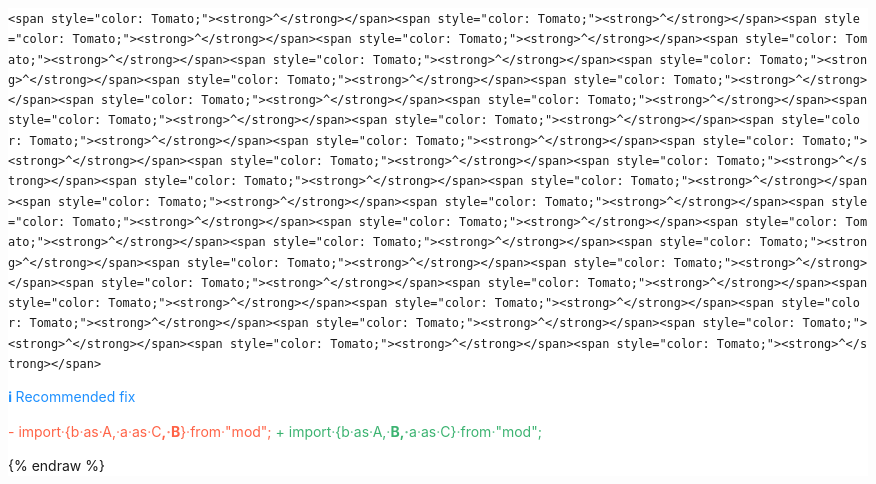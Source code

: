     <span style="color: Tomato;"><strong>^</strong></span><span style="color: Tomato;"><strong>^</strong></span><span style="color: Tomato;"><strong>^</strong></span><span style="color: Tomato;"><strong>^</strong></span><span style="color: Tomato;"><strong>^</strong></span><span style="color: Tomato;"><strong>^</strong></span><span style="color: Tomato;"><strong>^</strong></span><span style="color: Tomato;"><strong>^</strong></span><span style="color: Tomato;"><strong>^</strong></span><span style="color: Tomato;"><strong>^</strong></span><span style="color: Tomato;"><strong>^</strong></span><span style="color: Tomato;"><strong>^</strong></span><span style="color: Tomato;"><strong>^</strong></span><span style="color: Tomato;"><strong>^</strong></span><span style="color: Tomato;"><strong>^</strong></span><span style="color: Tomato;"><strong>^</strong></span><span style="color: Tomato;"><strong>^</strong></span><span style="color: Tomato;"><strong>^</strong></span><span style="color: Tomato;"><strong>^</strong></span><span style="color: Tomato;"><strong>^</strong></span><span style="color: Tomato;"><strong>^</strong></span><span style="color: Tomato;"><strong>^</strong></span><span style="color: Tomato;"><strong>^</strong></span><span style="color: Tomato;"><strong>^</strong></span><span style="color: Tomato;"><strong>^</strong></span><span style="color: Tomato;"><strong>^</strong></span><span style="color: Tomato;"><strong>^</strong></span><span style="color: Tomato;"><strong>^</strong></span><span style="color: Tomato;"><strong>^</strong></span><span style="color: Tomato;"><strong>^</strong></span><span style="color: Tomato;"><strong>^</strong></span><span style="color: Tomato;"><strong>^</strong></span><span style="color: Tomato;"><strong>^</strong></span><span style="color: Tomato;"><strong>^</strong></span><span style="color: Tomato;"><strong>^</strong></span><span style="color: Tomato;"><strong>^</strong></span><span style="color: Tomato;"><strong>^</strong></span><span style="color: Tomato;"><strong>^</strong></span>

  <strong><span style="color: DodgerBlue;">ℹ </span></strong><span style="color: DodgerBlue;">Recommended fix</span>

  <span style="color: Tomato;">-</span> <span style="color: Tomato;">import</span><span style="color: Tomato;"><span style="opacity: 0.8;">&middot;</span></span><span style="color: Tomato;">{b</span><span style="color: Tomato;"><span style="opacity: 0.8;">&middot;</span></span><span style="color: Tomato;">as</span><span style="color: Tomato;"><span style="opacity: 0.8;">&middot;</span></span><span style="color: Tomato;">A,</span><span style="color: Tomato;"><span style="opacity: 0.8;">&middot;</span></span><span style="color: Tomato;">a</span><span style="color: Tomato;"><span style="opacity: 0.8;">&middot;</span></span><span style="color: Tomato;">as</span><span style="color: Tomato;"><span style="opacity: 0.8;">&middot;</span></span><span style="color: Tomato;">C</span><span style="color: Tomato;"><strong>,</strong></span><span style="color: Tomato;"><strong><span style="opacity: 0.8;">&middot;</span></strong></span><span style="color: Tomato;"><strong>B</strong></span><span style="color: Tomato;">}</span><span style="color: Tomato;"><span style="opacity: 0.8;">&middot;</span></span><span style="color: Tomato;">from</span><span style="color: Tomato;"><span style="opacity: 0.8;">&middot;</span></span><span style="color: Tomato;">&quot;mod&quot;;</span>
  <span style="color: MediumSeaGreen;">+</span> <span style="color: MediumSeaGreen;">import</span><span style="color: MediumSeaGreen;"><span style="opacity: 0.8;">&middot;</span></span><span style="color: MediumSeaGreen;">{b</span><span style="color: MediumSeaGreen;"><span style="opacity: 0.8;">&middot;</span></span><span style="color: MediumSeaGreen;">as</span><span style="color: MediumSeaGreen;"><span style="opacity: 0.8;">&middot;</span></span><span style="color: MediumSeaGreen;">A,</span><span style="color: MediumSeaGreen;"><span style="opacity: 0.8;">&middot;</span></span><span style="color: MediumSeaGreen;"><strong>B,</strong></span><span style="color: MediumSeaGreen;"><strong><span style="opacity: 0.8;">&middot;</span></strong></span><span style="color: MediumSeaGreen;">a</span><span style="color: MediumSeaGreen;"><span style="opacity: 0.8;">&middot;</span></span><span style="color: MediumSeaGreen;">as</span><span style="color: MediumSeaGreen;"><span style="opacity: 0.8;">&middot;</span></span><span style="color: MediumSeaGreen;">C}</span><span style="color: MediumSeaGreen;"><span style="opacity: 0.8;">&middot;</span></span><span style="color: MediumSeaGreen;">from</span><span style="color: MediumSeaGreen;"><span style="opacity: 0.8;">&middot;</span></span><span style="color: MediumSeaGreen;">&quot;mod&quot;;</span>

</code></pre>{% endraw %}
